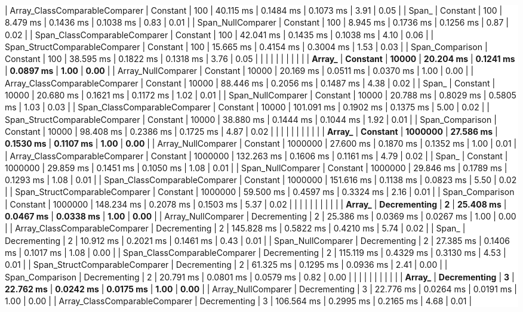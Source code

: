 | Array_ClassComparableComparer |             Constant |     100 |  40.115 ms | 0.1484 ms | 0.1073 ms |   3.91 |     0.05 |
|                         Span_ |             Constant |     100 |   8.479 ms | 0.1436 ms | 0.1038 ms |   0.83 |     0.01 |
|             Span_NullComparer |             Constant |     100 |   8.945 ms | 0.1736 ms | 0.1256 ms |   0.87 |     0.02 |
|  Span_ClassComparableComparer |             Constant |     100 |  42.041 ms | 0.1435 ms | 0.1038 ms |   4.10 |     0.06 |
| Span_StructComparableComparer |             Constant |     100 |  15.665 ms | 0.4154 ms | 0.3004 ms |   1.53 |     0.03 |
|               Span_Comparison |             Constant |     100 |  38.595 ms | 0.1822 ms | 0.1318 ms |   3.76 |     0.05 |
|                               |                      |         |            |           |           |        |          |
|                        **Array_** |             **Constant** |   **10000** |  **20.204 ms** | **0.1241 ms** | **0.0897 ms** |   **1.00** |     **0.00** |
|            Array_NullComparer |             Constant |   10000 |  20.169 ms | 0.0511 ms | 0.0370 ms |   1.00 |     0.00 |
| Array_ClassComparableComparer |             Constant |   10000 |  88.446 ms | 0.2056 ms | 0.1487 ms |   4.38 |     0.02 |
|                         Span_ |             Constant |   10000 |  20.680 ms | 0.1621 ms | 0.1172 ms |   1.02 |     0.01 |
|             Span_NullComparer |             Constant |   10000 |  20.788 ms | 0.8029 ms | 0.5805 ms |   1.03 |     0.03 |
|  Span_ClassComparableComparer |             Constant |   10000 | 101.091 ms | 0.1902 ms | 0.1375 ms |   5.00 |     0.02 |
| Span_StructComparableComparer |             Constant |   10000 |  38.880 ms | 0.1444 ms | 0.1044 ms |   1.92 |     0.01 |
|               Span_Comparison |             Constant |   10000 |  98.408 ms | 0.2386 ms | 0.1725 ms |   4.87 |     0.02 |
|                               |                      |         |            |           |           |        |          |
|                        **Array_** |             **Constant** | **1000000** |  **27.586 ms** | **0.1530 ms** | **0.1107 ms** |   **1.00** |     **0.00** |
|            Array_NullComparer |             Constant | 1000000 |  27.600 ms | 0.1870 ms | 0.1352 ms |   1.00 |     0.01 |
| Array_ClassComparableComparer |             Constant | 1000000 | 132.263 ms | 0.1606 ms | 0.1161 ms |   4.79 |     0.02 |
|                         Span_ |             Constant | 1000000 |  29.859 ms | 0.1451 ms | 0.1050 ms |   1.08 |     0.01 |
|             Span_NullComparer |             Constant | 1000000 |  29.846 ms | 0.1789 ms | 0.1293 ms |   1.08 |     0.01 |
|  Span_ClassComparableComparer |             Constant | 1000000 | 151.616 ms | 0.1138 ms | 0.0823 ms |   5.50 |     0.02 |
| Span_StructComparableComparer |             Constant | 1000000 |  59.500 ms | 0.4597 ms | 0.3324 ms |   2.16 |     0.01 |
|               Span_Comparison |             Constant | 1000000 | 148.234 ms | 0.2078 ms | 0.1503 ms |   5.37 |     0.02 |
|                               |                      |         |            |           |           |        |          |
|                        **Array_** |         **Decrementing** |       **2** |  **25.408 ms** | **0.0467 ms** | **0.0338 ms** |   **1.00** |     **0.00** |
|            Array_NullComparer |         Decrementing |       2 |  25.386 ms | 0.0369 ms | 0.0267 ms |   1.00 |     0.00 |
| Array_ClassComparableComparer |         Decrementing |       2 | 145.828 ms | 0.5822 ms | 0.4210 ms |   5.74 |     0.02 |
|                         Span_ |         Decrementing |       2 |  10.912 ms | 0.2021 ms | 0.1461 ms |   0.43 |     0.01 |
|             Span_NullComparer |         Decrementing |       2 |  27.385 ms | 0.1406 ms | 0.1017 ms |   1.08 |     0.00 |
|  Span_ClassComparableComparer |         Decrementing |       2 | 115.119 ms | 0.4329 ms | 0.3130 ms |   4.53 |     0.01 |
| Span_StructComparableComparer |         Decrementing |       2 |  61.325 ms | 0.1295 ms | 0.0936 ms |   2.41 |     0.00 |
|               Span_Comparison |         Decrementing |       2 |  20.791 ms | 0.0801 ms | 0.0579 ms |   0.82 |     0.00 |
|                               |                      |         |            |           |           |        |          |
|                        **Array_** |         **Decrementing** |       **3** |  **22.762 ms** | **0.0242 ms** | **0.0175 ms** |   **1.00** |     **0.00** |
|            Array_NullComparer |         Decrementing |       3 |  22.776 ms | 0.0264 ms | 0.0191 ms |   1.00 |     0.00 |
| Array_ClassComparableComparer |         Decrementing |       3 | 106.564 ms | 0.2995 ms | 0.2165 ms |   4.68 |     0.01 |